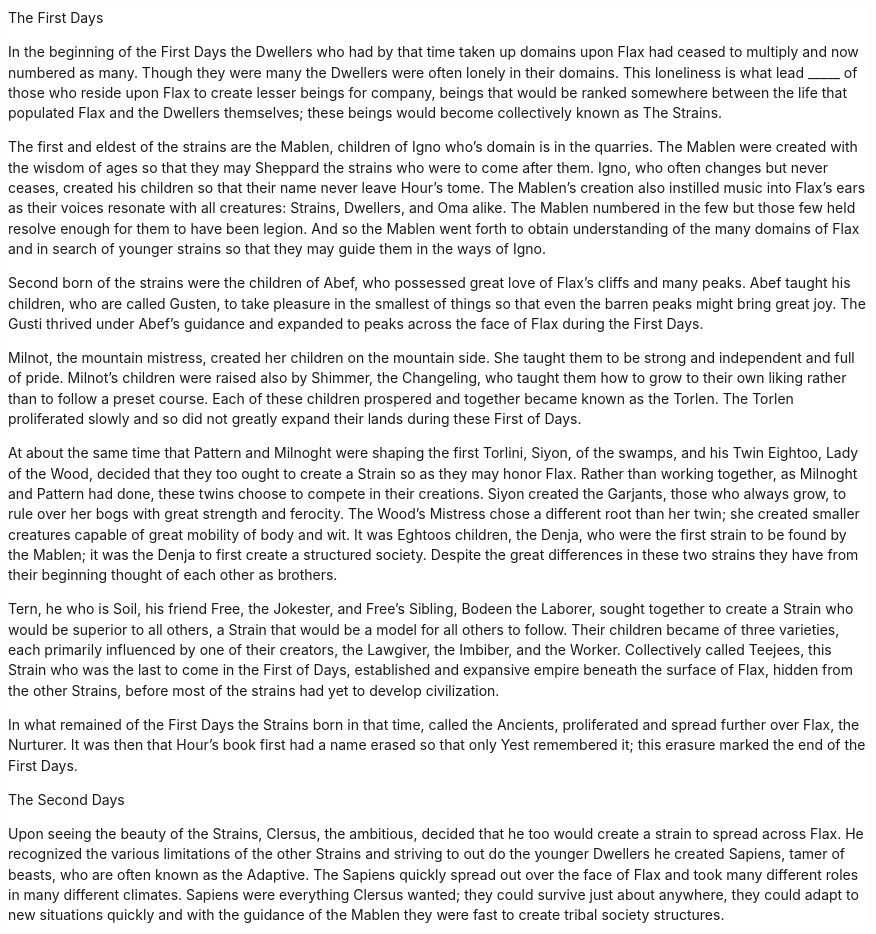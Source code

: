 The First Days

In the beginning of the First Days the Dwellers who had by that time taken up domains upon Flax had ceased to multiply and now numbered as many. Though they were many the Dwellers were often lonely in their domains. This loneliness is what lead _____ of those who reside upon Flax to create lesser beings for company, beings that would be ranked somewhere between the life that populated Flax and the Dwellers themselves; these beings would become collectively known as The Strains.

The first and eldest of the strains are the Mablen, children of Igno who’s domain is in the quarries. The Mablen were created with the wisdom of ages so that they may Sheppard the strains who were to come after them. Igno, who often changes but never ceases, created his children so that their name never leave Hour’s tome. The Mablen’s creation also instilled music into Flax’s ears as their voices resonate with all creatures: Strains, Dwellers, and Oma alike. The Mablen numbered in the few but those few held resolve enough for them to have been legion. And so the Mablen went forth to obtain understanding of the many domains of Flax and in search of younger strains so that they may guide them in the ways of Igno.

Second born of the strains were the children of Abef, who possessed great love of Flax’s cliffs and many peaks. Abef taught his children, who are called Gusten, to take pleasure in the smallest of things so that even the barren peaks might bring great joy. The Gusti thrived under Abef’s guidance and expanded to peaks across the face of Flax during the First Days.

Milnot, the mountain mistress, created her children on the mountain side. She taught them to be strong and independent and full of pride. Milnot’s children were raised also by Shimmer, the Changeling, who taught them how to grow to their own liking rather than to follow a preset course. Each of these children prospered and together became known as the Torlen. The Torlen proliferated slowly and so did not greatly expand their lands during these First of Days.

At about the same time that Pattern and Milnoght were shaping the first Torlini, Siyon, of the swamps, and his Twin Eightoo, Lady of the Wood, decided that they too ought to create a Strain so as they may honor Flax. Rather than working together, as Milnoght and Pattern had done, these twins choose to compete in their creations. Siyon created the Garjants, those who always grow, to rule over her bogs with great strength and ferocity. The Wood’s Mistress chose a different root than her twin; she created smaller creatures capable of great mobility of body and wit. It was Eghtoos children, the Denja, who were the first strain to be found by the Mablen; it was the Denja to first create a structured society. Despite the great differences in these two strains they have from their beginning thought of each other as brothers.

Tern, he who is Soil, his friend Free, the Jokester, and Free’s Sibling, Bodeen the Laborer, sought together to create a Strain who would be superior to all others, a Strain that would be a model for all others to follow. Their children became of three varieties, each primarily influenced by one of their creators, the Lawgiver, the Imbiber, and the Worker. Collectively called Teejees, this Strain who was the last to come in the First of Days, established and expansive empire beneath the surface of Flax, hidden from the other Strains, before most of the strains had yet to develop civilization.

In what remained of the First Days the Strains born in that time, called the Ancients, proliferated and spread further over Flax, the Nurturer. It was then that Hour’s book first had a name erased so that only Yest remembered it; this erasure marked the end of the First Days.


The Second Days

Upon seeing the beauty of the Strains, Clersus, the ambitious, decided that he too would create a strain to spread across Flax. He recognized the various limitations of the other Strains and striving to out do the younger Dwellers he created Sapiens, tamer of beasts, who are often known as the Adaptive. The Sapiens quickly spread out over the face of Flax and took many different roles in many different climates. Sapiens were everything Clersus wanted; they could survive just about anywhere, they could adapt to new situations quickly and with the guidance of the Mablen they were fast to create tribal society structures.
